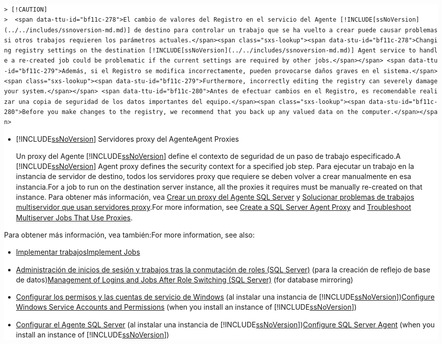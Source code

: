     > [!CAUTION]  
    >  <span data-ttu-id="bf11c-278">El cambio de valores del Registro en el servicio del Agente [!INCLUDE[ssNoVersion](../../includes/ssnoversion-md.md)] de destino para controlar un trabajo que se ha vuelto a crear puede causar problemas si otros trabajos requieren los parámetros actuales.</span><span class="sxs-lookup"><span data-stu-id="bf11c-278">Changing registry settings on the destination [!INCLUDE[ssNoVersion](../../includes/ssnoversion-md.md)] Agent service to handle a re-created job could be problematic if the current settings are required by other jobs.</span></span> <span data-ttu-id="bf11c-279">Además, si el Registro se modifica incorrectamente, pueden provocarse daños graves en el sistema.</span><span class="sxs-lookup"><span data-stu-id="bf11c-279">Furthermore, incorrectly editing the registry can severely damage your system.</span></span> <span data-ttu-id="bf11c-280">Antes de efectuar cambios en el Registro, es recomendable realizar una copia de seguridad de los datos importantes del equipo.</span><span class="sxs-lookup"><span data-stu-id="bf11c-280">Before you make changes to the registry, we recommend that you back up any valued data on the computer.</span></span>  
  
-   [!INCLUDE[ssNoVersion](../../includes/ssnoversion-md.md)] <span data-ttu-id="bf11c-281">Servidores proxy del Agente</span><span class="sxs-lookup"><span data-stu-id="bf11c-281">Agent Proxies</span></span>  
  
     <span data-ttu-id="bf11c-282">Un proxy del Agente [!INCLUDE[ssNoVersion](../../includes/ssnoversion-md.md)] define el contexto de seguridad de un paso de trabajo especificado.</span><span class="sxs-lookup"><span data-stu-id="bf11c-282">A [!INCLUDE[ssNoVersion](../../includes/ssnoversion-md.md)] Agent proxy defines the security context for a specified job step.</span></span> <span data-ttu-id="bf11c-283">Para ejecutar un trabajo en la instancia de servidor de destino, todos los servidores proxy que requiere se deben volver a crear manualmente en esa instancia.</span><span class="sxs-lookup"><span data-stu-id="bf11c-283">For a job to run on the destination server instance, all the proxies it requires must be manually re-created on that instance.</span></span> <span data-ttu-id="bf11c-284">Para obtener más información, vea [Crear un proxy del Agente SQL Server](../../ssms/agent/create-a-sql-server-agent-proxy.md) y [Solucionar problemas de trabajos multiservidor que usan servidores proxy](../../ssms/agent/troubleshoot-multiserver-jobs-that-use-proxies.md).</span><span class="sxs-lookup"><span data-stu-id="bf11c-284">For more information, see [Create a SQL Server Agent Proxy](../../ssms/agent/create-a-sql-server-agent-proxy.md) and [Troubleshoot Multiserver Jobs That Use Proxies](../../ssms/agent/troubleshoot-multiserver-jobs-that-use-proxies.md).</span></span>  
  
 <span data-ttu-id="bf11c-285">Para obtener más información, vea también:</span><span class="sxs-lookup"><span data-stu-id="bf11c-285">For more information, see also:</span></span>  
  
-   [<span data-ttu-id="bf11c-286">Implementar trabajos</span><span class="sxs-lookup"><span data-stu-id="bf11c-286">Implement Jobs</span></span>](../../ssms/agent/implement-jobs.md)  
  
-   <span data-ttu-id="bf11c-287">[Administración de inicios de sesión y trabajos tras la conmutación de roles &#40;SQL Server&#41;](../../sql-server/failover-clusters/management-of-logins-and-jobs-after-role-switching-sql-server.md) (para la creación de reflejo de base de datos)</span><span class="sxs-lookup"><span data-stu-id="bf11c-287">[Management of Logins and Jobs After Role Switching &#40;SQL Server&#41;](../../sql-server/failover-clusters/management-of-logins-and-jobs-after-role-switching-sql-server.md) (for database mirroring)</span></span>  
  
-   <span data-ttu-id="bf11c-288">[Configurar los permisos y las cuentas de servicio de Windows](../../database-engine/configure-windows/configure-windows-service-accounts-and-permissions.md) (al instalar una instancia de [!INCLUDE[ssNoVersion](../../includes/ssnoversion-md.md)])</span><span class="sxs-lookup"><span data-stu-id="bf11c-288">[Configure Windows Service Accounts and Permissions](../../database-engine/configure-windows/configure-windows-service-accounts-and-permissions.md) (when you install an instance of [!INCLUDE[ssNoVersion](../../includes/ssnoversion-md.md)])</span></span>  
  
-   <span data-ttu-id="bf11c-289">[Configurar el Agente SQL Server](../../ssms/agent/sql-server-agent.md) (al instalar una instancia de [!INCLUDE[ssNoVersion](../../includes/ssnoversion-md.md)])</span><span class="sxs-lookup"><span data-stu-id="bf11c-289">[Configure SQL Server Agent](../../ssms/agent/sql-server-agent.md) (when you install an instance of [!INCLUDE[ssNoVersion](../../includes/ssnoversion-md.md)])</span></span>  
  